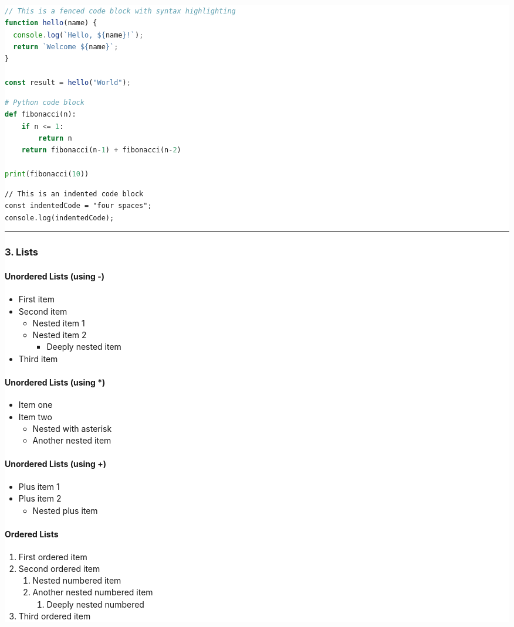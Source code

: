 ```javascript
// This is a fenced code block with syntax highlighting
function hello(name) {
  console.log(`Hello, ${name}!`);
  return `Welcome ${name}`;
}

const result = hello("World");
```

```python
# Python code block
def fibonacci(n):
    if n <= 1:
        return n
    return fibonacci(n-1) + fibonacci(n-2)

print(fibonacci(10))
```

    // This is an indented code block
    const indentedCode = "four spaces";
    console.log(indentedCode);

---

### 3. **Lists**

#### Unordered Lists (using -)
- First item
- Second item
  - Nested item 1
  - Nested item 2
    - Deeply nested item
- Third item

#### Unordered Lists (using *)
* Item one
* Item two
  * Nested with asterisk
  * Another nested item

#### Unordered Lists (using +)
+ Plus item 1
+ Plus item 2
  + Nested plus item

#### Ordered Lists
1. First ordered item
2. Second ordered item
   1. Nested numbered item
   2. Another nested numbered item
      1. Deeply nested numbered
3. Third ordered item
